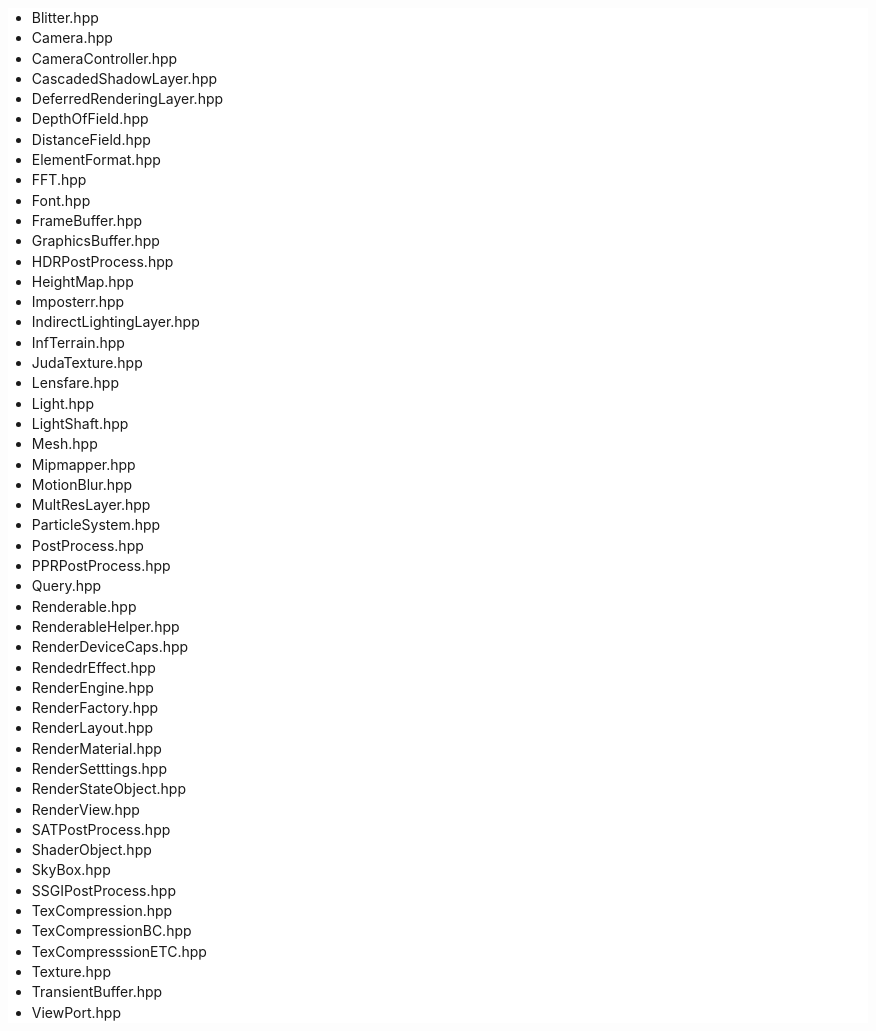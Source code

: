 - Blitter.hpp
- Camera.hpp
- CameraController.hpp
- CascadedShadowLayer.hpp
- DeferredRenderingLayer.hpp
- DepthOfField.hpp
- DistanceField.hpp
- ElementFormat.hpp
- FFT.hpp
- Font.hpp
- FrameBuffer.hpp
- GraphicsBuffer.hpp
- HDRPostProcess.hpp
- HeightMap.hpp
- Imposterr.hpp
- IndirectLightingLayer.hpp
- InfTerrain.hpp
- JudaTexture.hpp
- Lensfare.hpp
- Light.hpp
- LightShaft.hpp
- Mesh.hpp
- Mipmapper.hpp
- MotionBlur.hpp
- MultResLayer.hpp
- ParticleSystem.hpp
- PostProcess.hpp
- PPRPostProcess.hpp
- Query.hpp
- Renderable.hpp
- RenderableHelper.hpp
- RenderDeviceCaps.hpp
- RendedrEffect.hpp
- RenderEngine.hpp
- RenderFactory.hpp
- RenderLayout.hpp
- RenderMaterial.hpp
- RenderSetttings.hpp
- RenderStateObject.hpp
- RenderView.hpp
- SATPostProcess.hpp
- ShaderObject.hpp
- SkyBox.hpp
- SSGIPostProcess.hpp
- TexCompression.hpp
- TexCompressionBC.hpp
- TexCompresssionETC.hpp
- Texture.hpp
- TransientBuffer.hpp
- ViewPort.hpp
